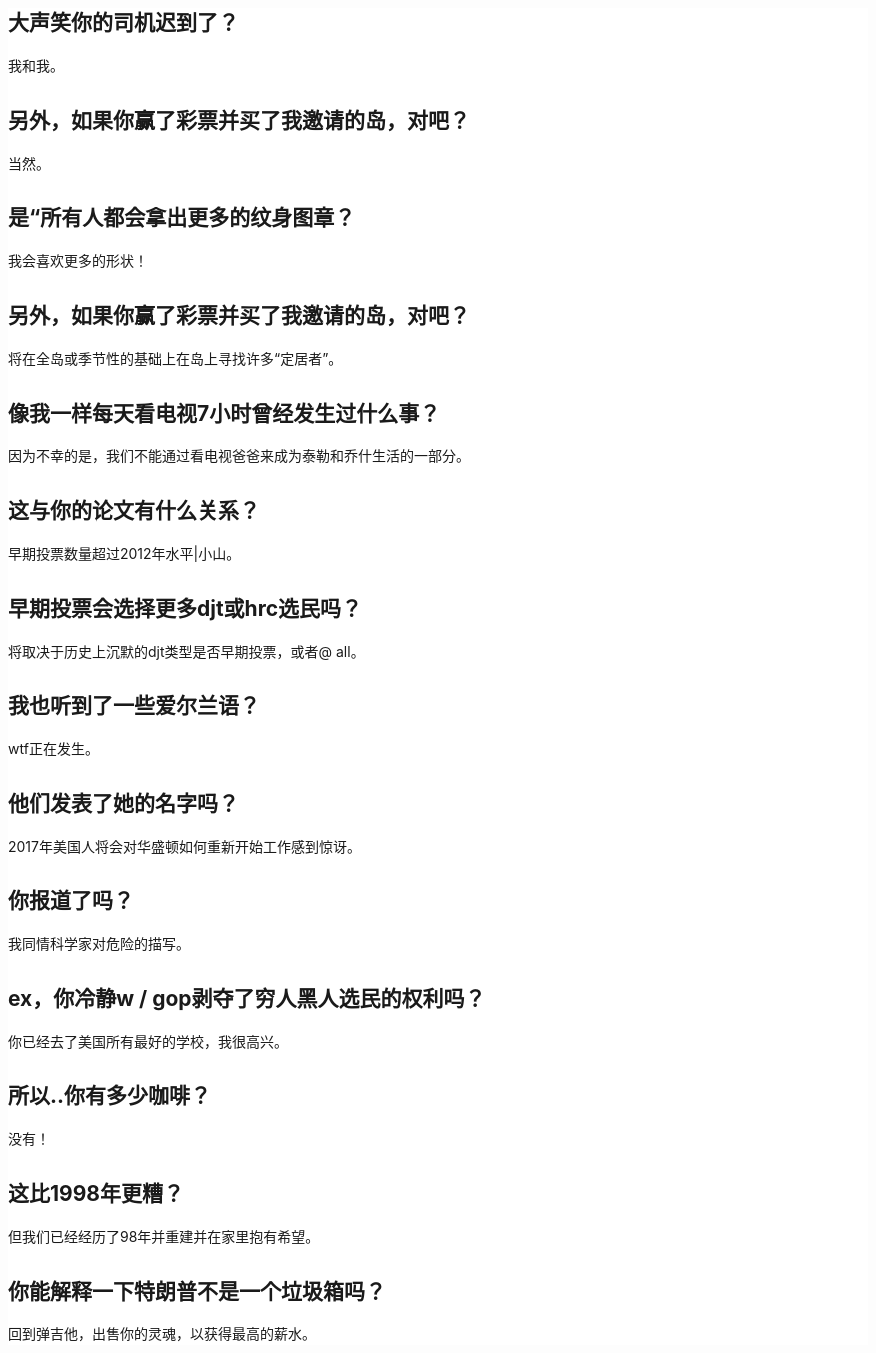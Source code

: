 ## 大声笑你的司机迟到了？
我和我。

## 另外，如果你赢了彩票并买了我邀请的岛，对吧？
当然。

## 是“所有人都会拿出更多的纹身图章？
我会喜欢更多的形状！

## 另外，如果你赢了彩票并买了我邀请的岛，对吧？
将在全岛或季节性的基础上在岛上寻找许多“定居者”。

## 像我一样每天看电视7小时曾经发生过什么事？
因为不幸的是，我们不能通过看电视爸爸来成为泰勒和乔什生活的一部分。

## 这与你的论文有什么关系？
早期投票数量超过2012年水平|小山。

## 早期投票会选择更多djt或hrc选民吗？
将取决于历史上沉默的djt类型是否早期投票，或者@ all。

## 我也听到了一些爱尔兰语？
wtf正在发生。

## 他们发表了她的名字吗？
2017年美国人将会对华盛顿如何重新开始工作感到惊讶。

## 你报道了吗？
我同情科学家对危险的描写。

##  ex，你冷静w / gop剥夺了穷人黑人选民的权利吗？
你已经去了美国所有最好的学校，我很高兴。

## 所以..你有多少咖啡？
没有！

## 这比1998年更糟？
但我们已经经历了98年并重建并在家里抱有希望。

## 你能解释一下特朗普不是一个垃圾箱吗？
回到弹吉他，出售你的灵魂，以获得最高的薪水。
